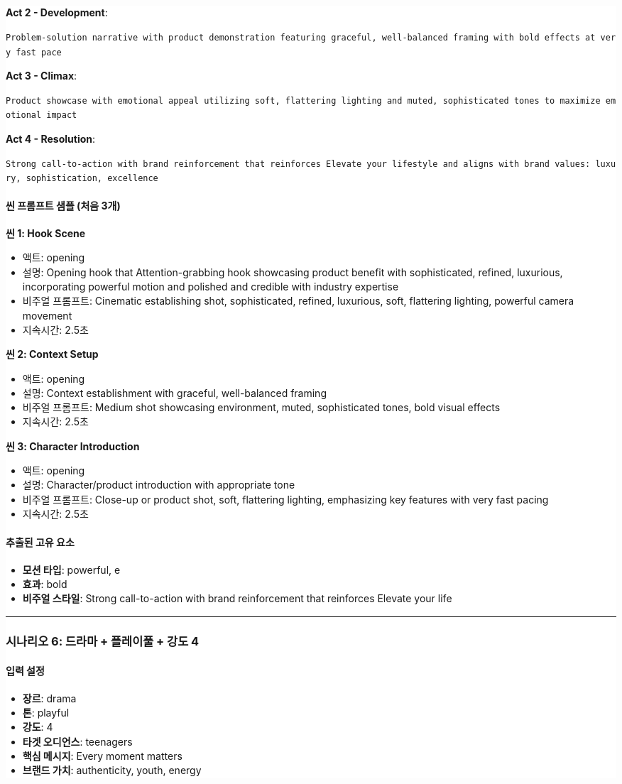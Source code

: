 **Act 2 - Development**:
```
Problem-solution narrative with product demonstration featuring graceful, well-balanced framing with bold effects at very fast pace
```

**Act 3 - Climax**:
```
Product showcase with emotional appeal utilizing soft, flattering lighting and muted, sophisticated tones to maximize emotional impact
```

**Act 4 - Resolution**:
```
Strong call-to-action with brand reinforcement that reinforces Elevate your lifestyle and aligns with brand values: luxury, sophistication, excellence
```

#### 씬 프롬프트 샘플 (처음 3개)

**씬 1: Hook Scene**
- 액트: opening
- 설명: Opening hook that Attention-grabbing hook showcasing product benefit with sophisticated, refined, luxurious, incorporating powerful motion and polished and credible with industry expertise
- 비주얼 프롬프트: Cinematic establishing shot, sophisticated, refined, luxurious, soft, flattering lighting, powerful camera movement
- 지속시간: 2.5초

**씬 2: Context Setup**
- 액트: opening
- 설명: Context establishment with graceful, well-balanced framing
- 비주얼 프롬프트: Medium shot showcasing environment, muted, sophisticated tones, bold visual effects
- 지속시간: 2.5초

**씬 3: Character Introduction**
- 액트: opening
- 설명: Character/product introduction with appropriate tone
- 비주얼 프롬프트: Close-up or product shot, soft, flattering lighting, emphasizing key features with very fast pacing
- 지속시간: 2.5초

#### 추출된 고유 요소

- **모션 타입**: powerful, e
- **효과**: bold
- **비주얼 스타일**: Strong call-to-action with brand reinforcement that reinforces Elevate your life

---

### 시나리오 6: 드라마 + 플레이풀 + 강도 4

#### 입력 설정

- **장르**: drama
- **톤**: playful
- **강도**: 4
- **타겟 오디언스**: teenagers
- **핵심 메시지**: Every moment matters
- **브랜드 가치**: authenticity, youth, energy
